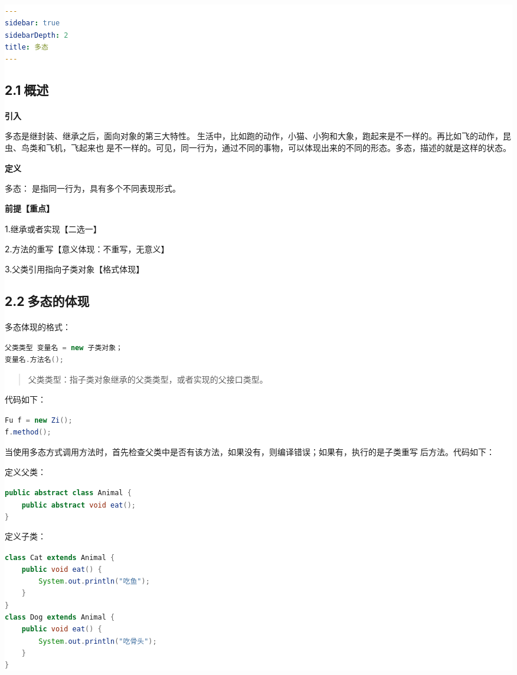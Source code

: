 ```yaml
---
sidebar: true
sidebarDepth: 2
title: 多态
---
```

## 2.1 概述

**引入** 

多态是继封装、继承之后，面向对象的第三大特性。 生活中，比如跑的动作，小猫、小狗和大象，跑起来是不一样的。再比如飞的动作，昆虫、鸟类和飞机，飞起来也 是不一样的。可见，同一行为，通过不同的事物，可以体现出来的不同的形态。多态，描述的就是这样的状态。 

**定义**

 多态： 是指同一行为，具有多个不同表现形式。 

**前提【重点】**

1.继承或者实现【二选一】

2.方法的重写【意义体现：不重写，无意义】

3.父类引用指向子类对象【格式体现】

## 2.2 多态的体现

多态体现的格式：

```java
父类类型 变量名 = new 子类对象；
变量名.方法名();
```

> 父类类型：指子类对象继承的父类类型，或者实现的父接口类型。

代码如下：

```java
Fu f = new Zi();
f.method();
```

当使用多态方式调用方法时，首先检查父类中是否有该方法，如果没有，则编译错误；如果有，执行的是子类重写 后方法。代码如下： 

定义父类：

```java
public abstract class Animal {
	public abstract void eat();
}
```

定义子类：

```java
class Cat extends Animal {
    public void eat() {
    	System.out.println("吃鱼");
	}
}
class Dog extends Animal {
    public void eat() {
    	System.out.println("吃骨头");
    }
}

```
